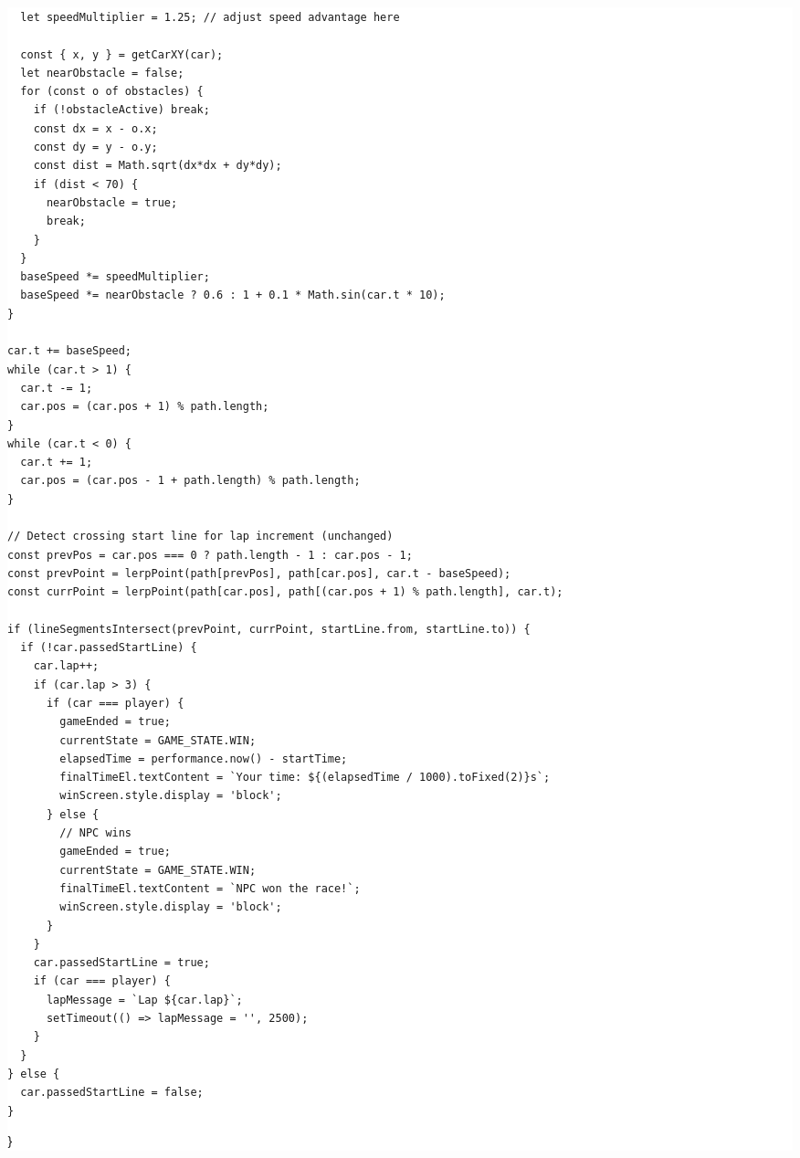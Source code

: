       let speedMultiplier = 1.25; // adjust speed advantage here

      const { x, y } = getCarXY(car);
      let nearObstacle = false;
      for (const o of obstacles) {
        if (!obstacleActive) break;
        const dx = x - o.x;
        const dy = y - o.y;
        const dist = Math.sqrt(dx*dx + dy*dy);
        if (dist < 70) {
          nearObstacle = true;
          break;
        }
      }
      baseSpeed *= speedMultiplier;
      baseSpeed *= nearObstacle ? 0.6 : 1 + 0.1 * Math.sin(car.t * 10);
    }

    car.t += baseSpeed;
    while (car.t > 1) {
      car.t -= 1;
      car.pos = (car.pos + 1) % path.length;
    }
    while (car.t < 0) {
      car.t += 1;
      car.pos = (car.pos - 1 + path.length) % path.length;
    }

    // Detect crossing start line for lap increment (unchanged)
    const prevPos = car.pos === 0 ? path.length - 1 : car.pos - 1;
    const prevPoint = lerpPoint(path[prevPos], path[car.pos], car.t - baseSpeed);
    const currPoint = lerpPoint(path[car.pos], path[(car.pos + 1) % path.length], car.t);

    if (lineSegmentsIntersect(prevPoint, currPoint, startLine.from, startLine.to)) {
      if (!car.passedStartLine) {
        car.lap++;
        if (car.lap > 3) {
          if (car === player) {
            gameEnded = true;
            currentState = GAME_STATE.WIN;
            elapsedTime = performance.now() - startTime;
            finalTimeEl.textContent = `Your time: ${(elapsedTime / 1000).toFixed(2)}s`;
            winScreen.style.display = 'block';
          } else {
            // NPC wins
            gameEnded = true;
            currentState = GAME_STATE.WIN;
            finalTimeEl.textContent = `NPC won the race!`;
            winScreen.style.display = 'block';
          }
        }
        car.passedStartLine = true;
        if (car === player) {
          lapMessage = `Lap ${car.lap}`;
          setTimeout(() => lapMessage = '', 2500);
        }
      }
    } else {
      car.passedStartLine = false;
    }
  }
